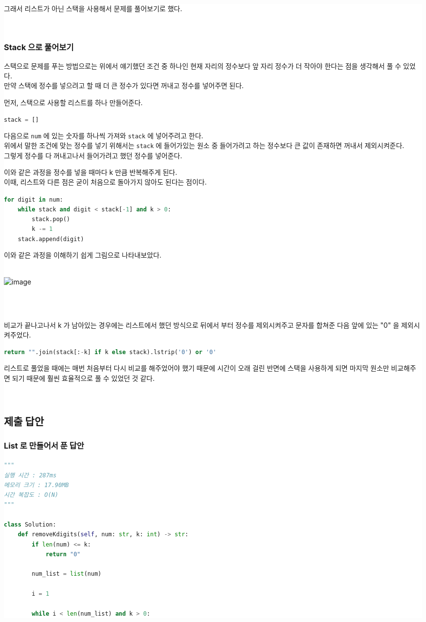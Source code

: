 그래서 리스트가 아닌 스택을 사용해서 문제를 풀어보기로 했다.  

<br>

### Stack 으로 풀어보기

스택으로 문제를 푸는 방법으로는 위에서 얘기했던 조건 중 하나인 현재 자리의 정수보다 앞 자리 정수가 더 작아야 한다는 점을 생각해서 풀 수 있었다.  
만약 스택에 정수를 넣으려고 할 때 더 큰 정수가 있다면 꺼내고 정수를 넣어주면 된다.  

먼저, 스택으로 사용할 리스트를 하나 만들어준다.  

```python
stack = []
```

다음으로 `num` 에 있는 숫자를 하나씩 가져와 `stack` 에 넣어주려고 한다.  
위에서 말한 조건에 맞는 정수를 넣기 위해서는 `stack` 에 들어가있는 원소 중 들어가려고 하는 정수보다 큰 값이 존재하면 꺼내서 제외시켜준다.  
그렇게 정수를 다 꺼내고나서 들어가려고 했던 정수를 넣어준다.  

이와 같은 과정을 정수를 넣을 때마다 k 만큼 반복해주게 된다.  
이때, 리스트와 다른 점은 굳이 처음으로 돌아가지 않아도 된다는 점이다.  

```python
for digit in num:
    while stack and digit < stack[-1] and k > 0:
        stack.pop()
        k -= 1
    stack.append(digit)
```

이와 같은 과정을 이해하기 쉽게 그림으로 나타내보았다. 

<br>

<img width="500" alt="image" src="https://github.com/user-attachments/assets/4d1a187e-3c60-4848-a1c5-bad673ad7175">

<br><br>

비교가 끝나고나서 k 가 남아있는 경우에는 리스트에서 했던 방식으로 뒤에서 부터 정수를 제외시켜주고 문자를 합쳐준 다음 앞에 있는 "0" 을 제외시켜주었다.  

```python
return "".join(stack[:-k] if k else stack).lstrip('0') or '0'
```

리스트로 풀었을 때에는 매번 처음부터 다시 비교를 해주었어야 했기 때문에 시간이 오래 걸린 반면에 스택을 사용하게 되면 마지막 원소만 비교해주면 되기 때문에 훨씬 효율적으로 풀 수 있었던 것 같다.  


<br>

## 제출 답안

### List 로 만들어서 푼 답안

```python
"""
실행 시간 : 287ms
메모리 크기 : 17.90MB
시간 복잡도 : O(N)
"""

class Solution:
    def removeKdigits(self, num: str, k: int) -> str:
        if len(num) <= k:
            return "0"

        num_list = list(num)

        i = 1

        while i < len(num_list) and k > 0:
```